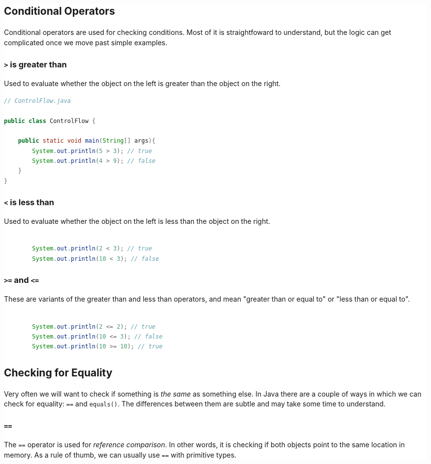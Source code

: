 ## Conditional Operators
Conditional operators are used for checking conditions. Most of it is straightfoward to understand, but the logic can get complicated once we move past simple examples.

### `>` is greater than
Used to evaluate whether the object on the left is greater than the object on the right.

```java
// ControlFlow.java

public class ControlFlow {

    public static void main(String[] args){
        System.out.println(5 > 3); // true
        System.out.println(4 > 9); // false
    }
}
```

### `<` is less than
Used to evaluate whether the object on the left is less than the object on the right.

```java
        
        System.out.println(2 < 3); // true
        System.out.println(10 < 3); // false

```

### `>=` and `<=`
These are variants of the greater than and less than operators, and mean "greater than or equal to" or "less than or equal to".

```java
        
        System.out.println(2 <= 2); // true
        System.out.println(10 <= 3); // false
        System.out.println(10 >= 10); // true

```

## Checking for Equality
Very often we will want to check if something is *the same* as something else. In Java there are a couple of ways in which we can check for equality: `==` and `equals()`. The differences between them are subtle and may take some time to understand.

### `==`
The `==` operator is used for *reference comparison*. In other words, it is checking if both objects point to the same location in memory. As a rule of thumb, we can usually use `==` with primitive types.
